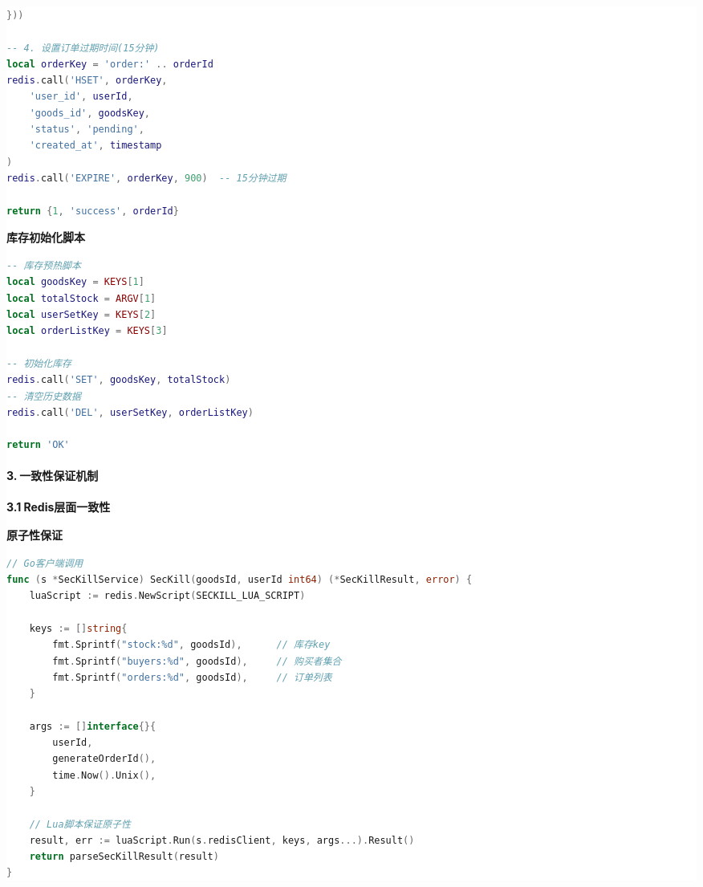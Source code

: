```lua
}))

-- 4. 设置订单过期时间(15分钟)
local orderKey = 'order:' .. orderId
redis.call('HSET', orderKey, 
    'user_id', userId,
    'goods_id', goodsKey,
    'status', 'pending',
    'created_at', timestamp
)
redis.call('EXPIRE', orderKey, 900)  -- 15分钟过期

return {1, 'success', orderId}
```

**库存初始化脚本**
```lua
-- 库存预热脚本
local goodsKey = KEYS[1]
local totalStock = ARGV[1]
local userSetKey = KEYS[2]
local orderListKey = KEYS[3]

-- 初始化库存
redis.call('SET', goodsKey, totalStock)
-- 清空历史数据
redis.call('DEL', userSetKey, orderListKey)

return 'OK'
```

#### 3. 一致性保证机制

**3.1 Redis层面一致性**

**原子性保证**
```go
// Go客户端调用
func (s *SecKillService) SecKill(goodsId, userId int64) (*SecKillResult, error) {
    luaScript := redis.NewScript(SECKILL_LUA_SCRIPT)
    
    keys := []string{
        fmt.Sprintf("stock:%d", goodsId),      // 库存key
        fmt.Sprintf("buyers:%d", goodsId),     // 购买者集合
        fmt.Sprintf("orders:%d", goodsId),     // 订单列表
    }
    
    args := []interface{}{
        userId,
        generateOrderId(),
        time.Now().Unix(),
    }
    
    // Lua脚本保证原子性
    result, err := luaScript.Run(s.redisClient, keys, args...).Result()
    return parseSecKillResult(result)
}
```
